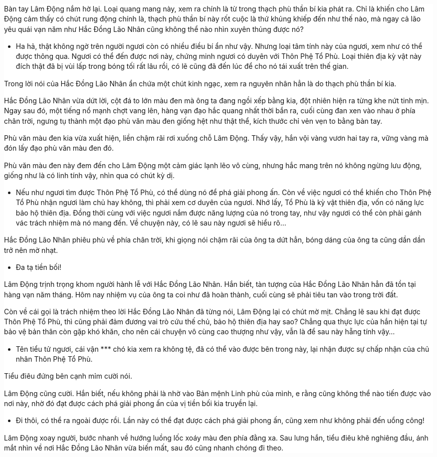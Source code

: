 Bàn tay Lâm Động nắm hờ lại. Loại quang mang này, xem ra chính là từ trong thạch phù thần bí kia phát ra. Chỉ là khiến cho Lâm Động cảm thấy có chút rung động chính là, thạch phù thần bí này rốt cuộc là thứ khủng khiếp đến như thế nào, mà ngay cả lão yêu quái vạn năm như Hắc Đồng Lão Nhân cũng không thể nào nhìn xuyên thủng được nó?

- Ha hả, thật không ngờ trên người ngươi còn có nhiều điều bí ẩn như vậy. Nhưng loại tâm tính này của ngươi, xem như có thể được thông qua. Ngươi có thể đến được nơi này, chứng minh ngươi có duyên với Thôn Phệ Tổ Phù. Loại thiên địa kỳ vật này đích thật đã bị vùi lấp trong bóng tối rất lâu rồi, có lẽ cũng đã đến lúc để cho nó tái xuất trên thế gian.

Trong lời nói của Hắc Đồng Lão Nhân ẩn chứa một chút kinh ngạc, xem ra nguyên nhân hẳn là do thạch phù thần bí kia.

Hắc Đồng Lão Nhân vừa dứt lời, cột đá to lớn màu đen mà ông ta đang ngồi xếp bằng kia, đột nhiên hiện ra từng khe nứt tinh mịn. Ngay sau đó, một tiếng nổ mạnh chợt vang lên, hàng vạn đạo hắc quang nhất thời bắn ra, cuối cùng đan xen vào nhau ở phía chân trời, ngưng tụ thành một đạo phù văn màu đen giống hệt như thật thể, kích thước chỉ vẻn vẹn to bằng bàn tay.

Phù văn màu đen kia vừa xuất hiện, liền chậm rãi rơi xuống chỗ Lâm Động. Thấy vậy, hắn vội vàng vươn hai tay ra, vững vàng mà đón lấy đạo phù văn màu đen đó.

Phù văn màu đen này đem đến cho Lâm Động một cảm giác lạnh lẽo vô cùng, nhưng hắc mang trên nó không ngừng lưu động, giống như là có linh tính vậy, nhìn qua có chút kỳ dị.

- Nếu như ngươi tìm được Thôn Phệ Tổ Phù, có thể dùng nó để phá giải phong ấn. Còn về việc ngươi có thể khiến cho Thôn Phệ Tổ Phù nhận ngươi làm chủ hay không, thì phải xem cơ duyên của ngươi. Nhớ lấy, Tổ Phù là kỳ vật thiên địa, vốn có năng lực bảo hộ thiên địa. Đồng thời cùng với việc ngươi nắm được năng lượng của nó trong tay, như vậy ngươi có thể còn phải gánh vác trách nhiệm mà nó mang đến. Về chuyện này, có lẽ sau này ngươi sẽ hiểu rõ…

Hắc Đồng Lão Nhân phiêu phù về phía chân trời, khi giọng nói chậm rãi của ông ta dứt hẳn, bóng dáng của ông ta cũng dần dần trở nên mờ nhạt.

- Đa tạ tiền bối!

Lâm Động trịnh trọng khom người hành lễ với Hắc Đồng Lão Nhân. Hắn biết, tàn tượng của Hắc Đồng Lão Nhân hẳn đã tồn tại hàng vạn năm tháng. Hôm nay nhiệm vụ của ông ta coi như đã hoàn thành, cuối cùng sẽ phải tiêu tan vào trong trời đất.

Còn về cái gọi là trách nhiệm theo lời Hắc Đồng Lão Nhân đã từng nói, Lâm Động lại có chút mờ mịt. Chẳng lẽ sau khi đạt được Thôn Phệ Tổ Phù, thì cũng phải đảm đương vai trò cứu thế chủ, bảo hộ thiên địa hay sao? Chẳng qua thực lực của hắn hiện tại tự bảo vệ bản thân còn gặp khó khăn, cho nên cái chuyện vô cùng cao thượng như vậy, vẫn là để sau này hẵng tính vậy…

- Tên tiểu tử ngươi, cái vận *** chó kia xem ra không tệ, đã có thể vào được bên trong này, lại nhận được sự chấp nhận của chủ nhân Thôn Phệ Tổ Phù.

Tiểu điêu đứng bên cạnh mỉm cười nói.

Lâm Động cũng cười. Hắn biết, nếu không phải là nhờ vào Bản mệnh Linh phù của mình, e rằng cũng không thể nào tiến được vào nơi này, nhờ đó đạt được cách phá giải phong ấn của vị tiền bối kia truyền lại.

- Đi thôi, có thể ra ngoài được rồi. Lần này có thể đạt được cách phá giải phong ấn, cũng xem như không phải đến uổng công!

Lâm Động xoay người, bước nhanh về hướng luồng lốc xoáy màu đen phía đằng xa. Sau lưng hắn, tiểu điêu khẽ nghiêng đầu, ánh mắt nhìn về nơi Hắc Đồng Lão Nhân vừa biến mất, sau đó cũng nhanh chóng đi theo.




